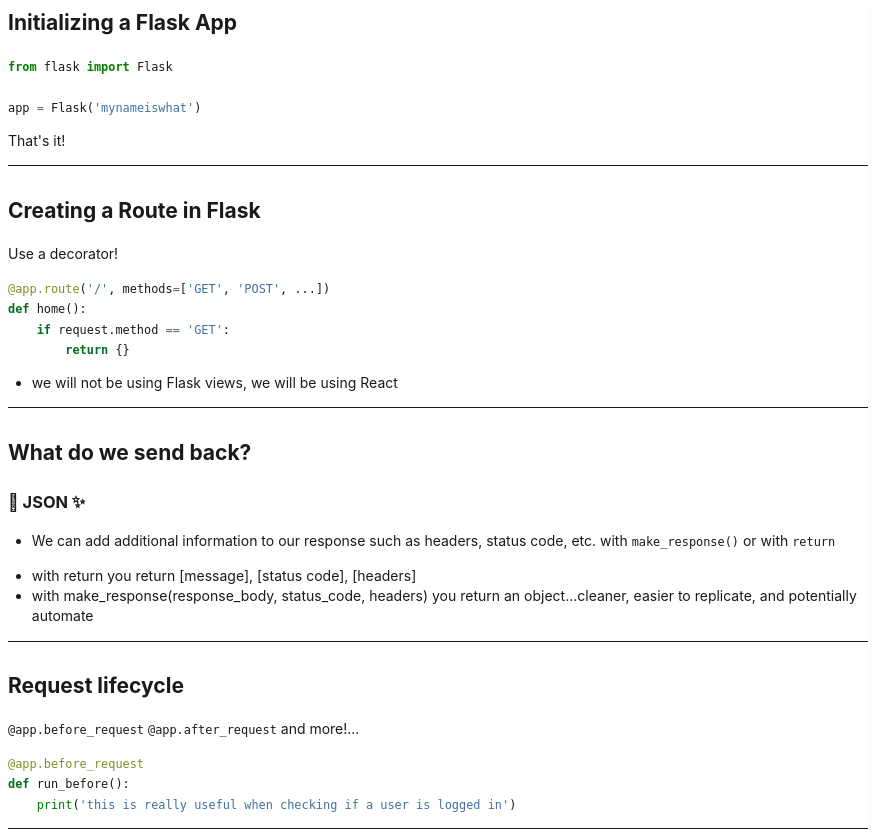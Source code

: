 
## Initializing a Flask App

```python
from flask import Flask 

app = Flask('mynameiswhat')
```

That's it!

---

## Creating a Route in Flask

Use a decorator!

```python
@app.route('/', methods=['GET', 'POST', ...])
def home():
    if request.method == 'GET':
        return {} 
```

<aside class="notes">

- we will not be using Flask views, we will be using React 
</aside>

---

## What do we send back?

### 🌈 JSON ✨
- We can add additional information to our response such as headers, status code, etc. with `make_response()` or with `return`

<aside class="notes">

 - with return you return [message], [status code], [headers] <br />
 - with make_response(response_body, status_code, headers) you return an object...cleaner, easier to replicate, and potentially automate
</aside>

---


## Request lifecycle
`@app.before_request`
`@app.after_request`
and more!...

```python
@app.before_request
def run_before():
    print('this is really useful when checking if a user is logged in')
```

---